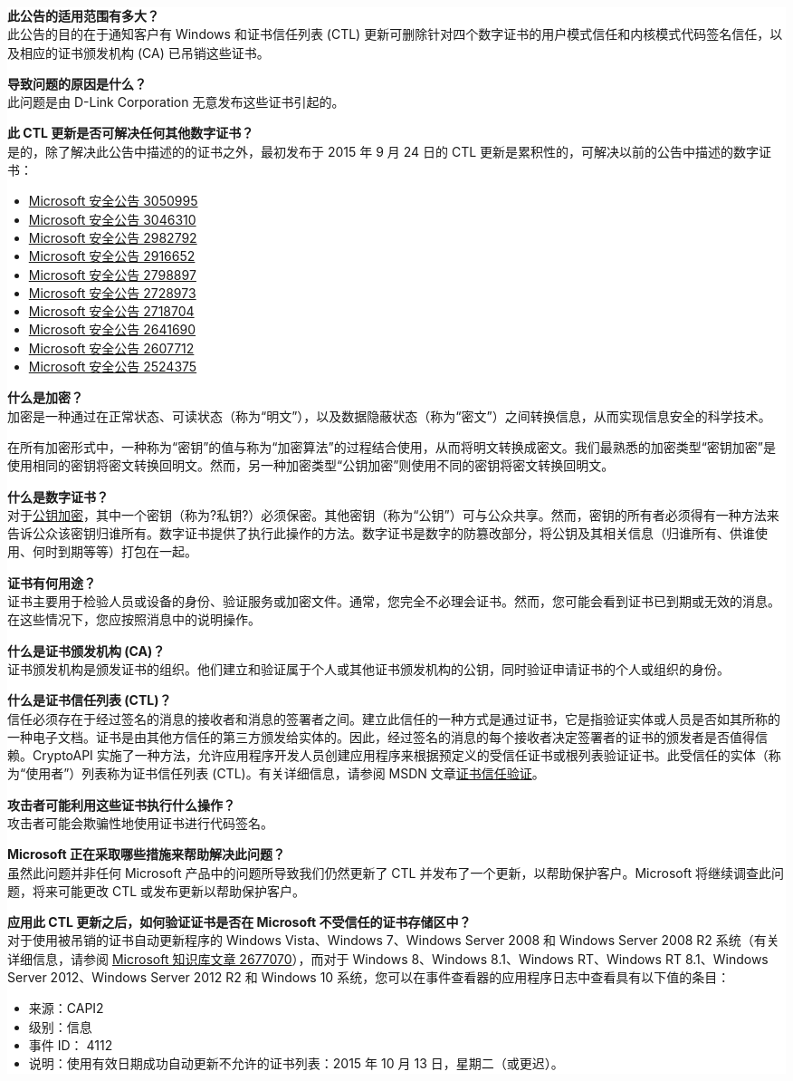 **此公告的适用范围有多大？**  
此公告的目的在于通知客户有 Windows 和证书信任列表 (CTL) 更新可删除针对四个数字证书的用户模式信任和内核模式代码签名信任，以及相应的证书颁发机构 (CA) 已吊销这些证书。
  
**导致问题的原因是什么？**  
此问题是由 D-Link Corporation 无意发布这些证书引起的。
  
**此 CTL 更新是否可解决任何其他数字证书？**  
是的，除了解决此公告中描述的的证书之外，最初发布于 2015 年 9 月 24 日的 CTL 更新是累积性的，可解决以前的公告中描述的数字证书：
  
-   [Microsoft 安全公告 3050995](https://technet.microsoft.com/zh-cn/library/security/3050995)  
-   [Microsoft 安全公告 3046310](https://technet.microsoft.com/zh-cn/library/security/3046310)  
-   [Microsoft 安全公告 2982792](https://technet.microsoft.com/zh-cn/library/security/2982792)  
-   [Microsoft 安全公告 2916652](https://technet.microsoft.com/zh-cn/security/advisory/2916652)  
-   [Microsoft 安全公告 2798897](https://technet.microsoft.com/zh-cn/security/advisory/2798897)  
-   [Microsoft 安全公告 2728973](https://technet.microsoft.com/zh-cn/security/advisory/2728973)  
-   [Microsoft 安全公告 2718704](https://technet.microsoft.com/zh-cn/library/security/2718704)  
-   [Microsoft 安全公告 2641690](https://technet.microsoft.com/zh-cn/security/advisory/2641690)  
-   [Microsoft 安全公告 2607712](https://technet.microsoft.com/zh-cn/security/advisory/2607712)  
-   [Microsoft 安全公告 2524375](https://technet.microsoft.com/zh-cn/library/security/2524375)
  
**什么是加密？**  
加密是一种通过在正常状态、可读状态（称为“明文”），以及数据隐蔽状态（称为“密文”）之间转换信息，从而实现信息安全的科学技术。
  
在所有加密形式中，一种称为“密钥”的值与称为“加密算法”的过程结合使用，从而将明文转换成密文。我们最熟悉的加密类型“密钥加密”是使用相同的密钥将密文转换回明文。然而，另一种加密类型“公钥加密”则使用不同的密钥将密文转换回明文。
  
**什么是数字证书？**    
对于[公钥加密](https://msdn.microsoft.com/zh-cn/library/92f9ye3s.aspx)，其中一个密钥（称为?私钥?）必须保密。其他密钥（称为“公钥”）可与公众共享。然而，密钥的所有者必须得有一种方法来告诉公众该密钥归谁所有。数字证书提供了执行此操作的方法。数字证书是数字的防篡改部分，将公钥及其相关信息（归谁所有、供谁使用、何时到期等等）打包在一起。
  
**证书有何用途？**  
证书主要用于检验人员或设备的身份、验证服务或加密文件。通常，您完全不必理会证书。然而，您可能会看到证书已到期或无效的消息。在这些情况下，您应按照消息中的说明操作。
  
**什么是证书颁发机构 (CA)？**    
证书颁发机构是颁发证书的组织。他们建立和验证属于个人或其他证书颁发机构的公钥，同时验证申请证书的个人或组织的身份。
  
**什么是证书信任列表 (CTL)？**    
信任必须存在于经过签名的消息的接收者和消息的签署者之间。建立此信任的一种方式是通过证书，它是指验证实体或人员是否如其所称的一种电子文档。证书是由其他方信任的第三方颁发给实体的。因此，经过签名的消息的每个接收者决定签署者的证书的颁发者是否值得信赖。CryptoAPI 实施了一种方法，允许应用程序开发人员创建应用程序来根据预定义的受信任证书或根列表验证证书。此受信任的实体（称为“使用者”）列表称为证书信任列表 (CTL)。有关详细信息，请参阅 MSDN 文章[证书信任验证](https://msdn.microsoft.com/zh-cn/library/aa376546)。
  
**攻击者可能利用这些证书执行什么操作？**  
攻击者可能会欺骗性地使用证书进行代码签名。
  
**Microsoft 正在采取哪些措施来帮助解决此问题？**    
虽然此问题并非任何 Microsoft 产品中的问题所导致我们仍然更新了 CTL 并发布了一个更新，以帮助保护客户。Microsoft 将继续调查此问题，将来可能更改 CTL 或发布更新以帮助保护客户。
  
**应用此 CTL 更新之后，如何验证证书是否在 Microsoft 不受信任的证书存储区中？**  
对于使用被吊销的证书自动更新程序的 Windows Vista、Windows 7、Windows Server 2008 和 Windows Server 2008 R2 系统（有关详细信息，请参阅 [Microsoft 知识库文章 2677070](https://support.microsoft.com/zh-cn/kb/2677070)），而对于 Windows 8、Windows 8.1、Windows RT、Windows RT 8.1、Windows Server 2012、Windows Server 2012 R2 和 Windows 10 系统，您可以在事件查看器的应用程序日志中查看具有以下值的条目：
  
-   来源：CAPI2  
-   级别：信息  
-   事件 ID： 4112  
-   说明：使用有效日期成功自动更新不允许的证书列表：2015 年 10 月 13 日，星期二（或更迟）。
  